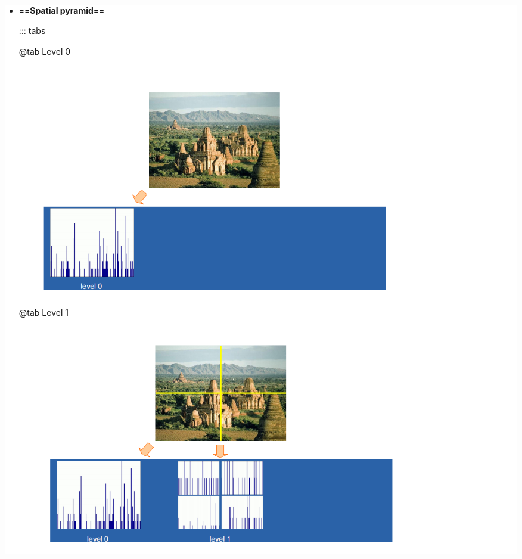 - ==**Spatial pyramid**==

    ::: tabs

    @tab Level 0

    <img src="./ppt 567.assets/image-20241027000432976.png" alt="image-20241027000432976" style="zoom:67%;" />

    

    @tab Level 1

    <img src="./ppt 567.assets/image-20241027000354061.png" alt="image-20241027000354061" style="zoom:67%;" />
